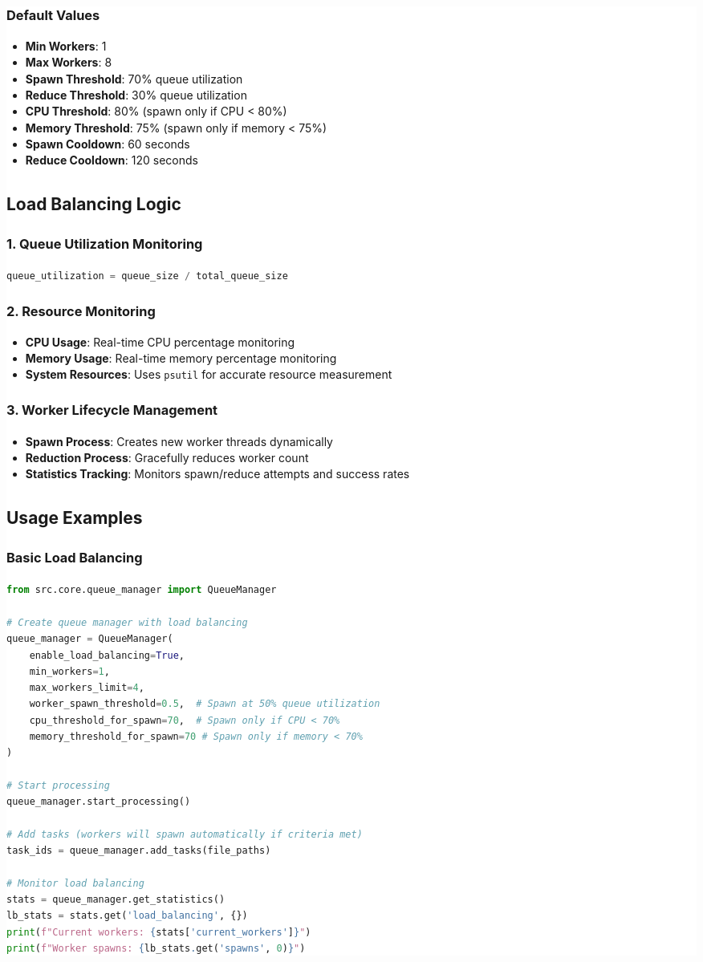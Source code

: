 ### Default Values
- **Min Workers**: 1
- **Max Workers**: 8
- **Spawn Threshold**: 70% queue utilization
- **Reduce Threshold**: 30% queue utilization
- **CPU Threshold**: 80% (spawn only if CPU < 80%)
- **Memory Threshold**: 75% (spawn only if memory < 75%)
- **Spawn Cooldown**: 60 seconds
- **Reduce Cooldown**: 120 seconds

## Load Balancing Logic

### 1. Queue Utilization Monitoring
```python
queue_utilization = queue_size / total_queue_size
```

### 2. Resource Monitoring
- **CPU Usage**: Real-time CPU percentage monitoring
- **Memory Usage**: Real-time memory percentage monitoring
- **System Resources**: Uses `psutil` for accurate resource measurement

### 3. Worker Lifecycle Management
- **Spawn Process**: Creates new worker threads dynamically
- **Reduction Process**: Gracefully reduces worker count
- **Statistics Tracking**: Monitors spawn/reduce attempts and success rates

## Usage Examples

### Basic Load Balancing
```python
from src.core.queue_manager import QueueManager

# Create queue manager with load balancing
queue_manager = QueueManager(
    enable_load_balancing=True,
    min_workers=1,
    max_workers_limit=4,
    worker_spawn_threshold=0.5,  # Spawn at 50% queue utilization
    cpu_threshold_for_spawn=70,  # Spawn only if CPU < 70%
    memory_threshold_for_spawn=70 # Spawn only if memory < 70%
)

# Start processing
queue_manager.start_processing()

# Add tasks (workers will spawn automatically if criteria met)
task_ids = queue_manager.add_tasks(file_paths)

# Monitor load balancing
stats = queue_manager.get_statistics()
lb_stats = stats.get('load_balancing', {})
print(f"Current workers: {stats['current_workers']}")
print(f"Worker spawns: {lb_stats.get('spawns', 0)}")
```
